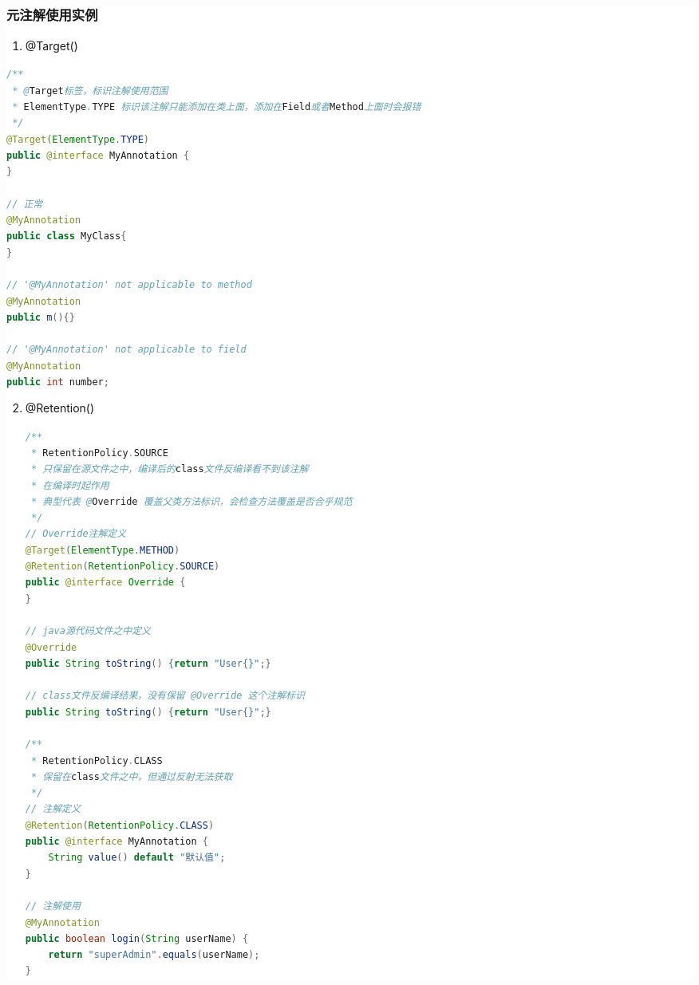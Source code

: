    

### 元注解使用实例

1. @Target()

```java
/**
 * @Target标签，标识注解使用范围
 * ElementType.TYPE 标识该注解只能添加在类上面，添加在Field或者Method上面时会报错
 */
@Target(ElementType.TYPE)
public @interface MyAnnotation {
}

// 正常
@MyAnnotation
public class MyClass{
}

// '@MyAnnotation' not applicable to method
@MyAnnotation
public m(){}

// '@MyAnnotation' not applicable to field
@MyAnnotation
public int number;
```

2. @Retention()

   ```java
   /**
    * RetentionPolicy.SOURCE
    * 只保留在源文件之中，编译后的class文件反编译看不到该注解
    * 在编译时起作用
    * 典型代表 @Override 覆盖父类方法标识，会检查方法覆盖是否合乎规范
    */
   // Override注解定义
   @Target(ElementType.METHOD)
   @Retention(RetentionPolicy.SOURCE)
   public @interface Override {
   }
   
   // java源代码文件之中定义
   @Override
   public String toString() {return "User{}";}
   
   // class文件反编译结果，没有保留 @Override 这个注解标识
   public String toString() {return "User{}";}
   
   /**
    * RetentionPolicy.CLASS
    * 保留在class文件之中，但通过反射无法获取
    */
   // 注解定义
   @Retention(RetentionPolicy.CLASS)
   public @interface MyAnnotation {
       String value() default "默认值";
   }
   
   // 注解使用
   @MyAnnotation
   public boolean login(String userName) {
       return "superAdmin".equals(userName);
   }
   ```